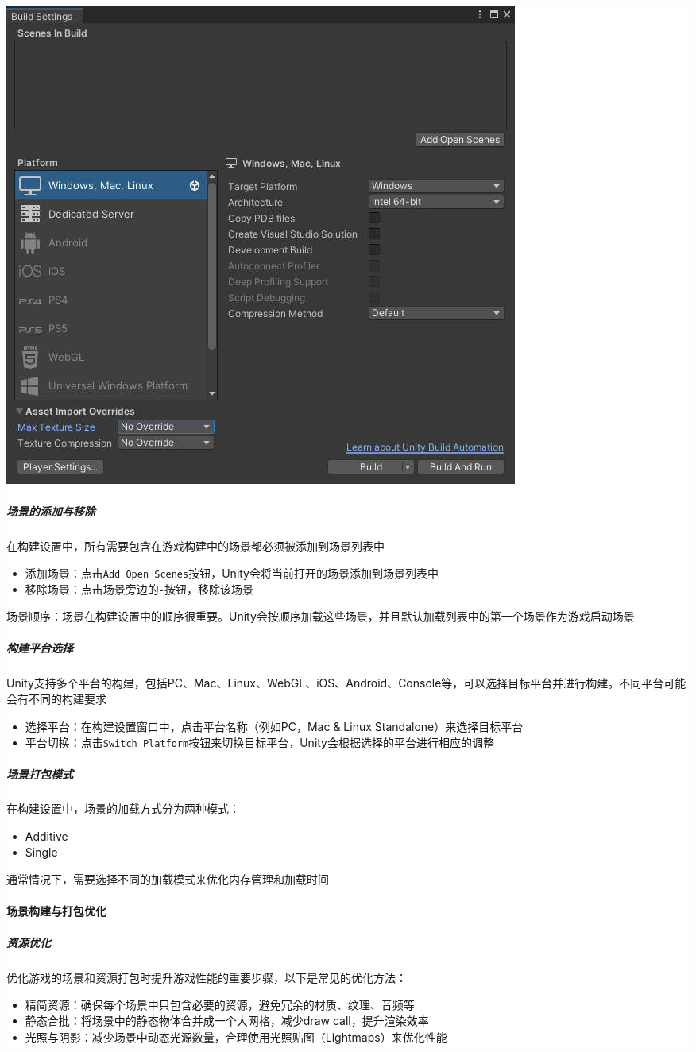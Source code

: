 ![Build Settings](/assets/images/BuildSettings.jpg)

##### 场景的添加与移除
在构建设置中，所有需要包含在游戏构建中的场景都必须被添加到场景列表中
- 添加场景：点击`Add Open Scenes`按钮，Unity会将当前打开的场景添加到场景列表中
- 移除场景：点击场景旁边的`-`按钮，移除该场景

场景顺序：场景在构建设置中的顺序很重要。Unity会按顺序加载这些场景，并且默认加载列表中的第一个场景作为游戏启动场景

##### 构建平台选择
Unity支持多个平台的构建，包括PC、Mac、Linux、WebGL、iOS、Android、Console等，可以选择目标平台并进行构建。不同平台可能会有不同的构建要求
- 选择平台：在构建设置窗口中，点击平台名称（例如PC，Mac & Linux Standalone）来选择目标平台
- 平台切换：点击`Switch Platform`按钮来切换目标平台，Unity会根据选择的平台进行相应的调整

##### 场景打包模式
在构建设置中，场景的加载方式分为两种模式：
- Additive
- Single

通常情况下，需要选择不同的加载模式来优化内存管理和加载时间

#### 场景构建与打包优化
##### 资源优化
优化游戏的场景和资源打包时提升游戏性能的重要步骤，以下是常见的优化方法：
- 精简资源：确保每个场景中只包含必要的资源，避免冗余的材质、纹理、音频等
- 静态合批：将场景中的静态物体合并成一个大网格，减少draw call，提升渲染效率
- 光照与阴影：减少场景中动态光源数量，合理使用光照贴图（Lightmaps）来优化性能
